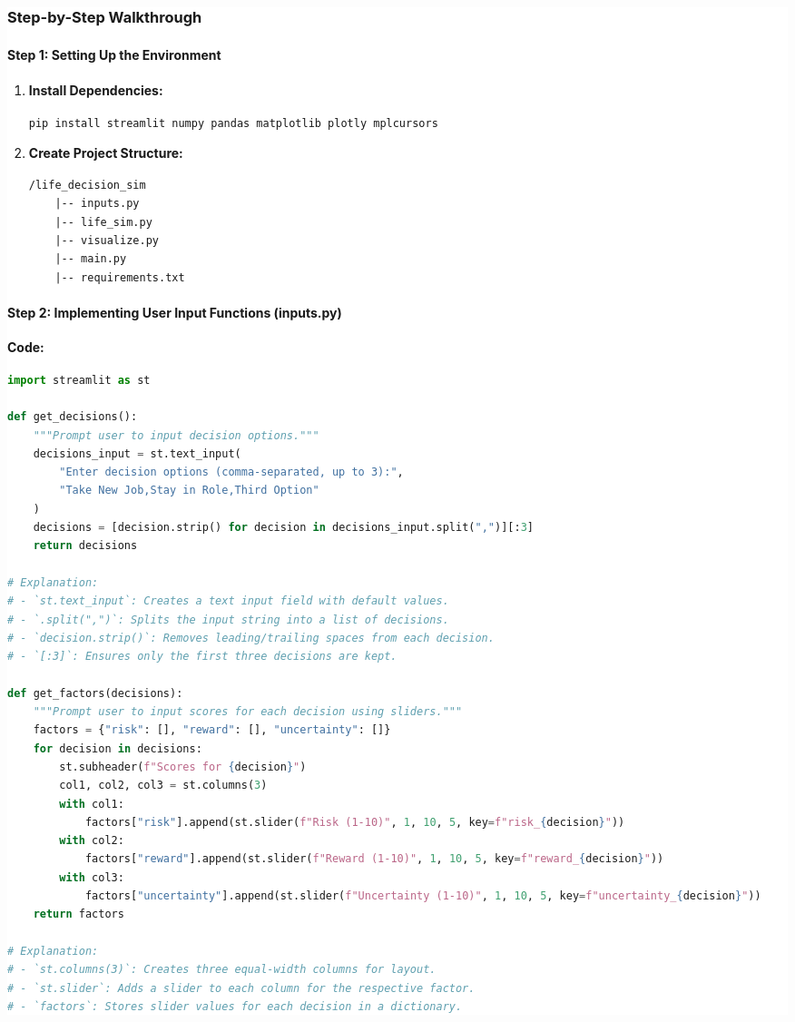 
### **Step-by-Step Walkthrough**

#### **Step 1: Setting Up the Environment**

1. **Install Dependencies:**
   ```bash
   pip install streamlit numpy pandas matplotlib plotly mplcursors
   ```

2. **Create Project Structure:**
   ```
   /life_decision_sim
       |-- inputs.py
       |-- life_sim.py
       |-- visualize.py
       |-- main.py
       |-- requirements.txt
   ```

#### **Step 2: Implementing User Input Functions (inputs.py)**

**Code:**
```python
import streamlit as st

def get_decisions():
    """Prompt user to input decision options."""
    decisions_input = st.text_input(
        "Enter decision options (comma-separated, up to 3):", 
        "Take New Job,Stay in Role,Third Option"
    )
    decisions = [decision.strip() for decision in decisions_input.split(",")][:3]
    return decisions

# Explanation:
# - `st.text_input`: Creates a text input field with default values.
# - `.split(",")`: Splits the input string into a list of decisions.
# - `decision.strip()`: Removes leading/trailing spaces from each decision.
# - `[:3]`: Ensures only the first three decisions are kept.

def get_factors(decisions):
    """Prompt user to input scores for each decision using sliders."""
    factors = {"risk": [], "reward": [], "uncertainty": []}
    for decision in decisions:
        st.subheader(f"Scores for {decision}")
        col1, col2, col3 = st.columns(3)
        with col1:
            factors["risk"].append(st.slider(f"Risk (1-10)", 1, 10, 5, key=f"risk_{decision}"))
        with col2:
            factors["reward"].append(st.slider(f"Reward (1-10)", 1, 10, 5, key=f"reward_{decision}"))
        with col3:
            factors["uncertainty"].append(st.slider(f"Uncertainty (1-10)", 1, 10, 5, key=f"uncertainty_{decision}"))
    return factors

# Explanation:
# - `st.columns(3)`: Creates three equal-width columns for layout.
# - `st.slider`: Adds a slider to each column for the respective factor.
# - `factors`: Stores slider values for each decision in a dictionary.
```

